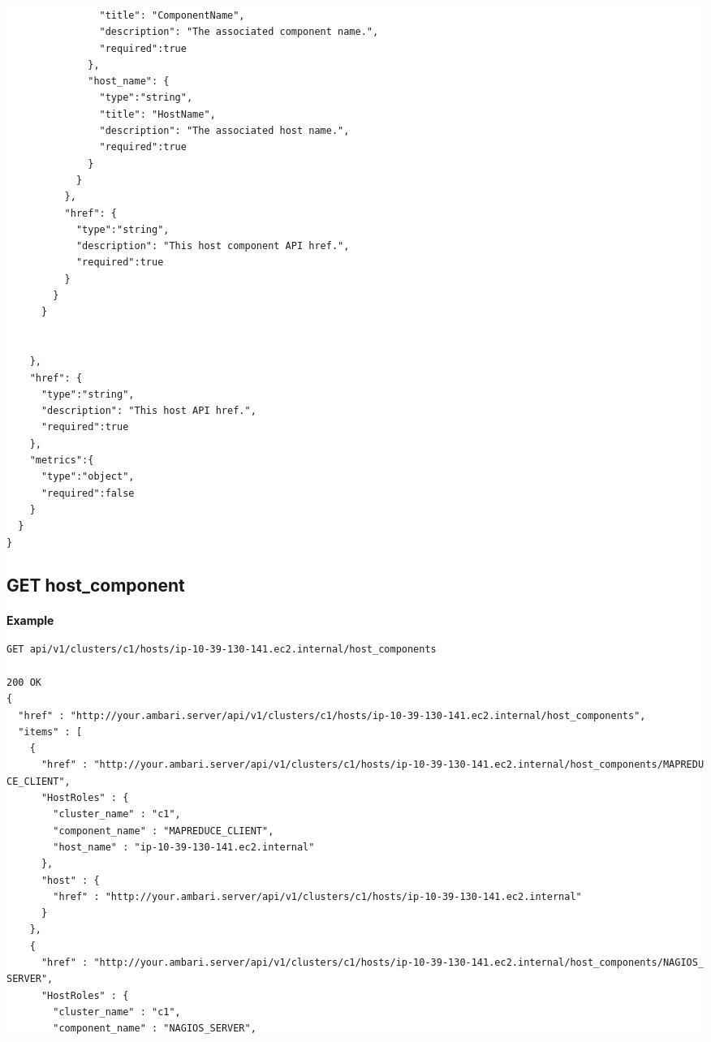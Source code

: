                     "title": "ComponentName",
                    "description": "The associated component name.",
                    "required":true
                  },
                  "host_name": {
                    "type":"string",
                    "title": "HostName",
                    "description": "The associated host name.",
                    "required":true
                  }
                }
              },
              "href": {
                "type":"string",
                "description": "This host component API href.",
                "required":true
              }
            }
          }


        },
        "href": {
          "type":"string",
          "description": "This host API href.",
          "required":true
        },
        "metrics":{
          "type":"object",
          "required":false
        }
      }
    }



GET host_component
----

**Example**


    GET api/v1/clusters/c1/hosts/ip-10-39-130-141.ec2.internal/host_components

    200 OK
    {
      "href" : "http://your.ambari.server/api/v1/clusters/c1/hosts/ip-10-39-130-141.ec2.internal/host_components",
      "items" : [
        {
          "href" : "http://your.ambari.server/api/v1/clusters/c1/hosts/ip-10-39-130-141.ec2.internal/host_components/MAPREDUCE_CLIENT",
          "HostRoles" : {
            "cluster_name" : "c1",
            "component_name" : "MAPREDUCE_CLIENT",
            "host_name" : "ip-10-39-130-141.ec2.internal"
          },
          "host" : {
            "href" : "http://your.ambari.server/api/v1/clusters/c1/hosts/ip-10-39-130-141.ec2.internal"
          }
        },
        {
          "href" : "http://your.ambari.server/api/v1/clusters/c1/hosts/ip-10-39-130-141.ec2.internal/host_components/NAGIOS_SERVER",
          "HostRoles" : {
            "cluster_name" : "c1",
            "component_name" : "NAGIOS_SERVER",